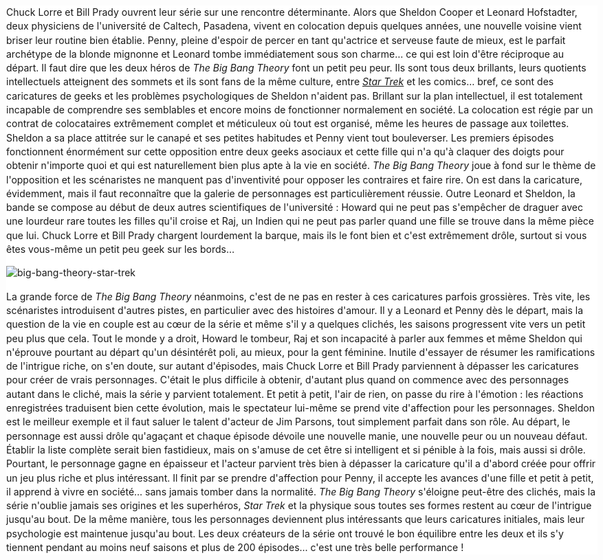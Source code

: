 Chuck Lorre et Bill Prady ouvrent leur série sur une rencontre déterminante. Alors que Sheldon Cooper et Leonard Hofstadter, deux physiciens de l'université de Caltech, Pasadena, vivent en colocation depuis quelques années, une nouvelle voisine vient briser leur routine bien établie. Penny, pleine d'espoir de percer en tant qu'actrice et serveuse faute de mieux, est le parfait archétype de la blonde mignonne et Leonard tombe immédiatement sous son charme… ce qui est loin d'être réciproque au départ. Il faut dire que les deux héros de *The Big Bang Theory* font un petit peu peur. Ils sont tous deux brillants, leurs quotients intellectuels atteignent des sommets et ils sont fans de la même culture, entre [*Star Trek*](https://voiretmanger.fr/saga/star-trek/) et les comics… bref, ce sont des caricatures de geeks et les problèmes psychologiques de Sheldon n'aident pas. Brillant sur la plan intellectuel, il est totalement incapable de comprendre ses semblables et encore moins de fonctionner normalement en société. La colocation est régie par un contrat de colocataires extrêmement complet et méticuleux où tout est organisé, même les heures de passage aux toilettes. Sheldon a sa place attitrée sur le canapé et ses petites habitudes et Penny vient tout bouleverser. Les premiers épisodes fonctionnent énormément sur cette opposition entre deux geeks asociaux et cette fille qui n'a qu'à claquer des doigts pour obtenir n'importe quoi et qui est naturellement bien plus apte à la vie en société. *The Big Bang Theory* joue à fond sur le thème de l'opposition et les scénaristes ne manquent pas d'inventivité pour opposer les contraires et faire rire. On est dans la caricature, évidemment, mais il faut reconnaître que la galerie de personnages est particulièrement réussie. Outre Leonard et Sheldon, la bande se compose au début de deux autres scientifiques de l'université : Howard qui ne peut pas s'empêcher de draguer avec une lourdeur rare toutes les filles qu'il croise et Raj, un Indien qui ne peut pas parler quand une fille se trouve dans la même pièce que lui. Chuck Lorre et Bill Prady chargent lourdement la barque, mais ils le font bien et c'est extrêmement drôle, surtout si vous êtes vous-même un petit peu geek sur les bords…

<img src="https://voiretmanger.fr/wp-content/uploads/2016/11/big-bang-theory-star-trek.jpg" alt="big-bang-theory-star-trek" width="2000" height="1334" class="aligncenter size-full wp-image-16872" />

La grande force de *The Big Bang Theory* néanmoins, c'est de ne pas en rester à ces caricatures parfois grossières. Très vite, les scénaristes introduisent d'autres pistes, en particulier avec des histoires d'amour. Il y a Leonard et Penny dès le départ, mais la question de la vie en couple est au cœur de la série et même s'il y a quelques clichés, les saisons progressent vite vers un petit peu plus que cela. Tout le monde y a droit, Howard le tombeur, Raj et son incapacité à parler aux femmes et même Sheldon qui n'éprouve pourtant au départ qu'un désintérêt poli, au mieux, pour la gent féminine. Inutile d'essayer de résumer les ramifications de l'intrigue riche, on s'en doute, sur autant d'épisodes, mais Chuck Lorre et Bill Prady parviennent à dépasser les caricatures pour créer de vrais personnages. C'était le plus difficile à obtenir, d'autant plus quand on commence avec des personnages autant dans le cliché, mais la série y parvient totalement. Et petit à petit, l'air de rien, on passe du rire à l'émotion : les réactions enregistrées traduisent bien cette évolution, mais le spectateur lui-même se prend vite d'affection pour les personnages. Sheldon est le meilleur exemple et il faut saluer le talent d'acteur de Jim Parsons, tout simplement parfait dans son rôle. Au départ, le personnage est aussi drôle qu'agaçant et chaque épisode dévoile une nouvelle manie, une nouvelle peur ou un nouveau défaut. Établir la liste complète serait bien fastidieux, mais on s'amuse de cet être si intelligent et si pénible à la fois, mais aussi si drôle. Pourtant, le personnage gagne en épaisseur et l'acteur parvient très bien à dépasser la caricature qu'il a d'abord créée pour offrir un jeu plus riche et plus intéressant. Il finit par se prendre d'affection pour Penny, il accepte les avances d'une fille et petit à petit, il apprend à vivre en société… sans jamais tomber dans la normalité. *The Big Bang Theory* s'éloigne peut-être des clichés, mais la série n'oublie jamais ses origines et les superhéros, *Star Trek* et la physique sous toutes ses formes restent au cœur de l'intrigue jusqu'au bout. De la même manière, tous les personnages deviennent plus intéressants que leurs caricatures initiales, mais leur psychologie est maintenue jusqu'au bout. Les deux créateurs de la série ont trouvé le bon équilibre entre les deux et ils s'y tiennent pendant au moins neuf saisons et plus de 200 épisodes… c'est une très belle performance !
